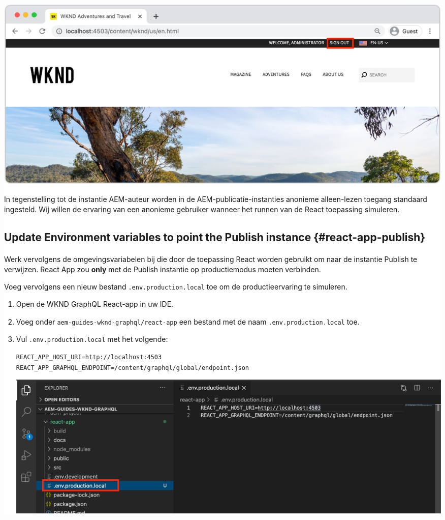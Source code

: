    ![WKND-aanmeldreferentiesite](assets/publish-deployment/sign-out-wknd-reference-site.png)

   In tegenstelling tot de instantie AEM-auteur worden in de AEM-publicatie-instanties anonieme alleen-lezen toegang standaard ingesteld. Wij willen de ervaring van een anonieme gebruiker wanneer het runnen van de React toepassing simuleren.

## Update Environment variables to point the Publish instance {#react-app-publish}

Werk vervolgens de omgevingsvariabelen bij die door de toepassing React worden gebruikt om naar de instantie Publish te verwijzen. React App zou **only** met de Publish instantie op productiemodus moeten verbinden.

Voeg vervolgens een nieuw bestand `.env.production.local` toe om de productieervaring te simuleren.

1. Open de WKND GraphQL React-app in uw IDE.

1. Voeg onder `aem-guides-wknd-graphql/react-app` een bestand met de naam `.env.production.local` toe.
1. Vul `.env.production.local` met het volgende:

   ```plain
   REACT_APP_HOST_URI=http://localhost:4503
   REACT_APP_GRAPHQL_ENDPOINT=/content/graphql/global/endpoint.json
   ```

   ![Nieuw omgevingsvariabele-bestand toevoegen](assets/publish-deployment/env-production-local-file.png)
